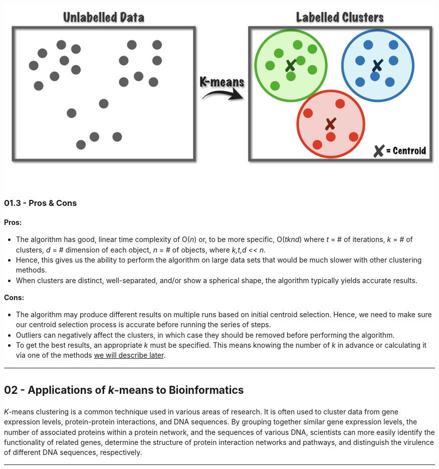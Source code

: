<img src=images/overview.png title=https://towardsdatascience.com/k-means-a-complete-introduction-1702af9cd8c_[1]>

### 01.3 - Pros & Cons<a name="013"></a>

**Pros:**

*  The algorithm has good, linear time complexity of O(*n*) or, to be more specific, O(*tknd*) where *t* = # of iterations, *k* = # of clusters, *d* = # dimension of each object, *n* = # of objects, where *k,t,d << n*. 
* Hence, this gives us the ability to perform the algorithm on large data sets that would be much slower with other clustering methods.
* When clusters are distinct, well-separated, and/or show a spherical shape, the algorithm typically yields accurate results.

**Cons:**

* The algorithm may produce different results on multiple runs based on initial centroid selection. Hence, we need to make sure our centroid selection process is accurate before running the series of steps.
* Outliers can negatively affect the clusters, in which case they should be removed before performing the algorithm.
* To get the best results, an appropriate *k* must be specified. This means knowing the number of *k* in advance or calculating it via one of the methods [we will describe later](#04).

---
## 02 - Applications of *k*-means to Bioinformatics<a name="02"></a>
*K*-means clustering is a common technique used in various areas of research. It is often used to cluster data from gene expression levels, protein-protein interactions, and DNA sequences. By grouping together similar gene expression levels, the number of associated proteins within a protein network, and the sequences of various DNA, scientists can more easily identify the functionality of related genes, determine the structure of protein interaction networks and pathways, and distinguish the virulence of different DNA sequences, respectively.

---